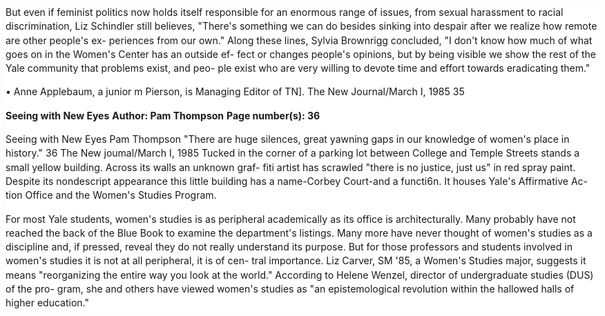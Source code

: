 
But even if feminist politics now holds 
itself responsible for an enormous range 
of issues, from sexual harassment to 
racial discrimination, Liz Schindler still 
believes, "There's something we can do 
besides sinking into despair after we 
realize how remote are other people's ex-
periences from our own." Along these 
lines, Sylvia Brownrigg concluded, "I 
don't know how much of what goes on in 
the Women's Center has an outside ef-
fect or changes people's opinions, but by 
being visible we show the rest of the Yale 
community that problems exist, and peo-
ple exist who are very willing to devote 
time and effort towards eradicating 
them." 

• 
Anne Applebaum, a junior m Pierson, is 
Managing Editor of TN]. 
The New Journal/March I, 1985 35 


**Seeing with New Eyes**
**Author: Pam Thompson**
**Page number(s): 36**

Seeing with New Eyes 
Pam Thompson 
"There are huge 
silences, great 
yawning gaps in our 
knowledge of women's 
place in history." 
36 The New joumal/March I, 1985 
Tucked in the corner of a parking lot between College and Temple 
Streets stands a small yellow building. Across its walls an unknown graf-
fiti artist has scrawled "there is no justice, just us" in red spray paint. 
Despite its 
nondescript appearance this little building has a 
name-Corbey Court-and a functi6n. It houses Yale's Affirmative Ac-
tion Office and the Women's Studies Program. 

For most Yale students, women's studies is as peripheral academically 
as its office is architecturally. Many probably have not reached the back 
of the Blue Book to examine the department's listings. Many more have 
never thought of women's studies as a discipline and, if pressed, reveal 
they do not really understand its purpose. But for those professors and 
students involved in women's studies it is not at all peripheral, it is of cen-
tral importance. Liz Carver, SM '85, a Women's Studies major, suggests 
it means "reorganizing the entire way you look at the world." According 
to Helene Wenzel, director of undergraduate studies (DUS) of the pro-
gram, she and others have viewed 
women's studies as "an 
epistemological revolution within the hallowed halls of higher education." 
